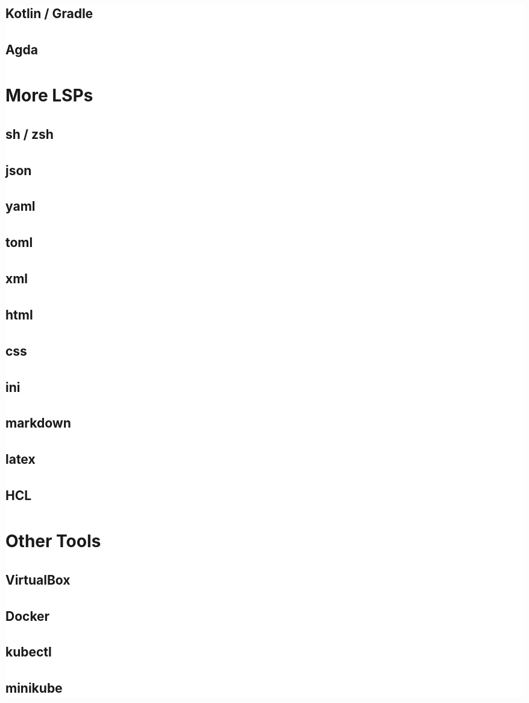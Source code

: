 ## Kotlin / Gradle

## Agda

# More LSPs

## sh / zsh

## json

## yaml

## toml

## xml

## html

## css

## ini

## markdown

## latex

## HCL

# Other Tools

## VirtualBox

## Docker

## kubectl

## minikube

